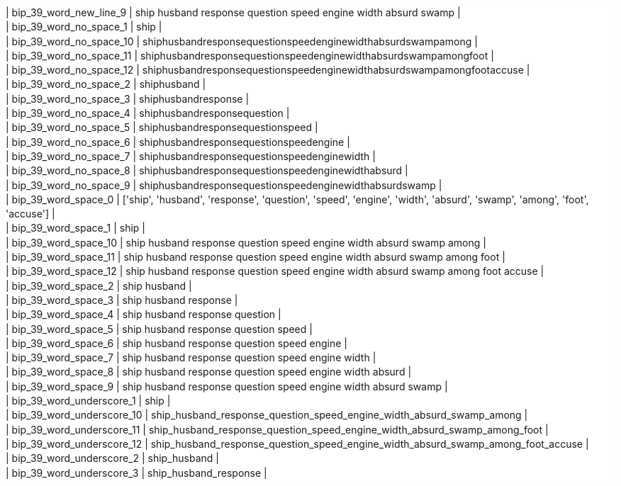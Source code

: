 | bip_39_word_new_line_9 | ship
husband
response
question
speed
engine
width
absurd
swamp |  
| bip_39_word_no_space_1 | ship |  
| bip_39_word_no_space_10 | shiphusbandresponsequestionspeedenginewidthabsurdswampamong |  
| bip_39_word_no_space_11 | shiphusbandresponsequestionspeedenginewidthabsurdswampamongfoot |  
| bip_39_word_no_space_12 | shiphusbandresponsequestionspeedenginewidthabsurdswampamongfootaccuse |  
| bip_39_word_no_space_2 | shiphusband |  
| bip_39_word_no_space_3 | shiphusbandresponse |  
| bip_39_word_no_space_4 | shiphusbandresponsequestion |  
| bip_39_word_no_space_5 | shiphusbandresponsequestionspeed |  
| bip_39_word_no_space_6 | shiphusbandresponsequestionspeedengine |  
| bip_39_word_no_space_7 | shiphusbandresponsequestionspeedenginewidth |  
| bip_39_word_no_space_8 | shiphusbandresponsequestionspeedenginewidthabsurd |  
| bip_39_word_no_space_9 | shiphusbandresponsequestionspeedenginewidthabsurdswamp |  
| bip_39_word_space_0 | ['ship', 'husband', 'response', 'question', 'speed', 'engine', 'width', 'absurd', 'swamp', 'among', 'foot', 'accuse'] |  
| bip_39_word_space_1 | ship |  
| bip_39_word_space_10 | ship husband response question speed engine width absurd swamp among |  
| bip_39_word_space_11 | ship husband response question speed engine width absurd swamp among foot |  
| bip_39_word_space_12 | ship husband response question speed engine width absurd swamp among foot accuse |  
| bip_39_word_space_2 | ship husband |  
| bip_39_word_space_3 | ship husband response |  
| bip_39_word_space_4 | ship husband response question |  
| bip_39_word_space_5 | ship husband response question speed |  
| bip_39_word_space_6 | ship husband response question speed engine |  
| bip_39_word_space_7 | ship husband response question speed engine width |  
| bip_39_word_space_8 | ship husband response question speed engine width absurd |  
| bip_39_word_space_9 | ship husband response question speed engine width absurd swamp |  
| bip_39_word_underscore_1 | ship |  
| bip_39_word_underscore_10 | ship_husband_response_question_speed_engine_width_absurd_swamp_among |  
| bip_39_word_underscore_11 | ship_husband_response_question_speed_engine_width_absurd_swamp_among_foot |  
| bip_39_word_underscore_12 | ship_husband_response_question_speed_engine_width_absurd_swamp_among_foot_accuse |  
| bip_39_word_underscore_2 | ship_husband |  
| bip_39_word_underscore_3 | ship_husband_response |  